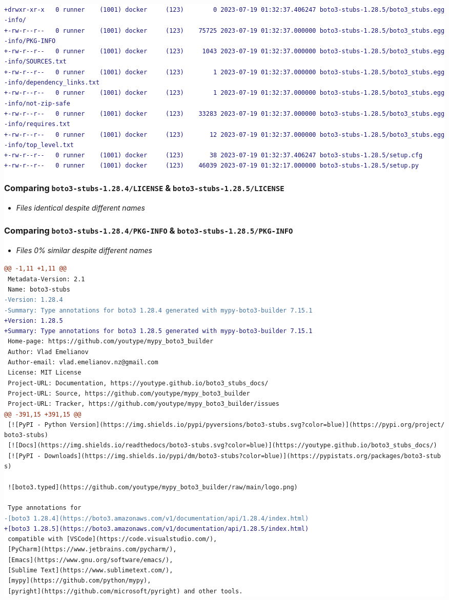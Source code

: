 ```diff
+drwxr-xr-x   0 runner    (1001) docker     (123)        0 2023-07-19 01:32:37.406247 boto3-stubs-1.28.5/boto3_stubs.egg-info/
+-rw-r--r--   0 runner    (1001) docker     (123)    75725 2023-07-19 01:32:37.000000 boto3-stubs-1.28.5/boto3_stubs.egg-info/PKG-INFO
+-rw-r--r--   0 runner    (1001) docker     (123)     1043 2023-07-19 01:32:37.000000 boto3-stubs-1.28.5/boto3_stubs.egg-info/SOURCES.txt
+-rw-r--r--   0 runner    (1001) docker     (123)        1 2023-07-19 01:32:37.000000 boto3-stubs-1.28.5/boto3_stubs.egg-info/dependency_links.txt
+-rw-r--r--   0 runner    (1001) docker     (123)        1 2023-07-19 01:32:37.000000 boto3-stubs-1.28.5/boto3_stubs.egg-info/not-zip-safe
+-rw-r--r--   0 runner    (1001) docker     (123)    33283 2023-07-19 01:32:37.000000 boto3-stubs-1.28.5/boto3_stubs.egg-info/requires.txt
+-rw-r--r--   0 runner    (1001) docker     (123)       12 2023-07-19 01:32:37.000000 boto3-stubs-1.28.5/boto3_stubs.egg-info/top_level.txt
+-rw-r--r--   0 runner    (1001) docker     (123)       38 2023-07-19 01:32:37.406247 boto3-stubs-1.28.5/setup.cfg
+-rw-r--r--   0 runner    (1001) docker     (123)    46039 2023-07-19 01:32:17.000000 boto3-stubs-1.28.5/setup.py
```

### Comparing `boto3-stubs-1.28.4/LICENSE` & `boto3-stubs-1.28.5/LICENSE`

 * *Files identical despite different names*

### Comparing `boto3-stubs-1.28.4/PKG-INFO` & `boto3-stubs-1.28.5/PKG-INFO`

 * *Files 0% similar despite different names*

```diff
@@ -1,11 +1,11 @@
 Metadata-Version: 2.1
 Name: boto3-stubs
-Version: 1.28.4
-Summary: Type annotations for boto3 1.28.4 generated with mypy-boto3-builder 7.15.1
+Version: 1.28.5
+Summary: Type annotations for boto3 1.28.5 generated with mypy-boto3-builder 7.15.1
 Home-page: https://github.com/youtype/mypy_boto3_builder
 Author: Vlad Emelianov
 Author-email: vlad.emelianov.nz@gmail.com
 License: MIT License
 Project-URL: Documentation, https://youtype.github.io/boto3_stubs_docs/
 Project-URL: Source, https://github.com/youtype/mypy_boto3_builder
 Project-URL: Tracker, https://github.com/youtype/mypy_boto3_builder/issues
@@ -391,15 +391,15 @@
 [![PyPI - Python Version](https://img.shields.io/pypi/pyversions/boto3-stubs.svg?color=blue)](https://pypi.org/project/boto3-stubs)
 [![Docs](https://img.shields.io/readthedocs/boto3-stubs.svg?color=blue)](https://youtype.github.io/boto3_stubs_docs/)
 [![PyPI - Downloads](https://img.shields.io/pypi/dm/boto3-stubs?color=blue)](https://pypistats.org/packages/boto3-stubs)
 
 ![boto3.typed](https://github.com/youtype/mypy_boto3_builder/raw/main/logo.png)
 
 Type annotations for
-[boto3 1.28.4](https://boto3.amazonaws.com/v1/documentation/api/1.28.4/index.html)
+[boto3 1.28.5](https://boto3.amazonaws.com/v1/documentation/api/1.28.5/index.html)
 compatible with [VSCode](https://code.visualstudio.com/),
 [PyCharm](https://www.jetbrains.com/pycharm/),
 [Emacs](https://www.gnu.org/software/emacs/),
 [Sublime Text](https://www.sublimetext.com/),
 [mypy](https://github.com/python/mypy),
 [pyright](https://github.com/microsoft/pyright) and other tools.
```